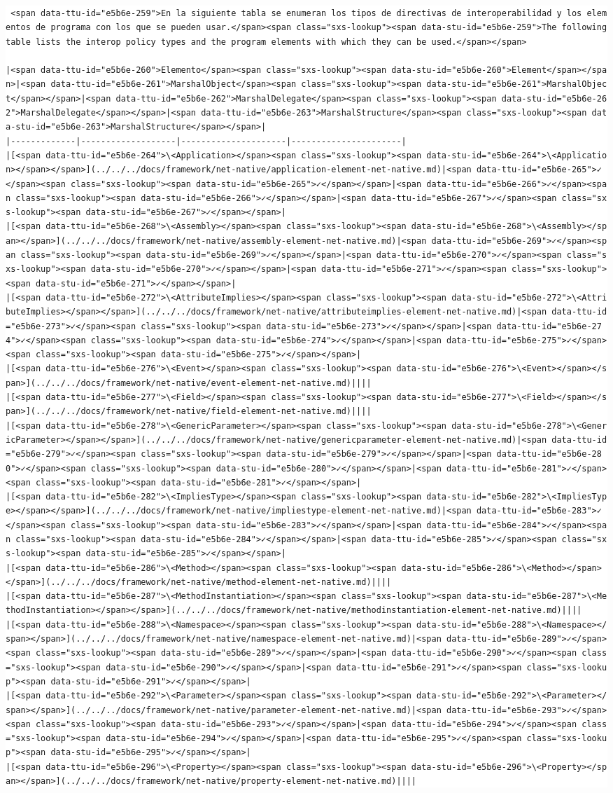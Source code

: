      <span data-ttu-id="e5b6e-259">En la siguiente tabla se enumeran los tipos de directivas de interoperabilidad y los elementos de programa con los que se pueden usar.</span><span class="sxs-lookup"><span data-stu-id="e5b6e-259">The following table lists the interop policy types and the program elements with which they can be used.</span></span>  
  
    |<span data-ttu-id="e5b6e-260">Elemento</span><span class="sxs-lookup"><span data-stu-id="e5b6e-260">Element</span></span>|<span data-ttu-id="e5b6e-261">MarshalObject</span><span class="sxs-lookup"><span data-stu-id="e5b6e-261">MarshalObject</span></span>|<span data-ttu-id="e5b6e-262">MarshalDelegate</span><span class="sxs-lookup"><span data-stu-id="e5b6e-262">MarshalDelegate</span></span>|<span data-ttu-id="e5b6e-263">MarshalStructure</span><span class="sxs-lookup"><span data-stu-id="e5b6e-263">MarshalStructure</span></span>|  
    |-------------|-------------------|---------------------|----------------------|  
    |[<span data-ttu-id="e5b6e-264">\<Application></span><span class="sxs-lookup"><span data-stu-id="e5b6e-264">\<Application></span></span>](../../../docs/framework/net-native/application-element-net-native.md)|<span data-ttu-id="e5b6e-265">✓</span><span class="sxs-lookup"><span data-stu-id="e5b6e-265">✓</span></span>|<span data-ttu-id="e5b6e-266">✓</span><span class="sxs-lookup"><span data-stu-id="e5b6e-266">✓</span></span>|<span data-ttu-id="e5b6e-267">✓</span><span class="sxs-lookup"><span data-stu-id="e5b6e-267">✓</span></span>|  
    |[<span data-ttu-id="e5b6e-268">\<Assembly></span><span class="sxs-lookup"><span data-stu-id="e5b6e-268">\<Assembly></span></span>](../../../docs/framework/net-native/assembly-element-net-native.md)|<span data-ttu-id="e5b6e-269">✓</span><span class="sxs-lookup"><span data-stu-id="e5b6e-269">✓</span></span>|<span data-ttu-id="e5b6e-270">✓</span><span class="sxs-lookup"><span data-stu-id="e5b6e-270">✓</span></span>|<span data-ttu-id="e5b6e-271">✓</span><span class="sxs-lookup"><span data-stu-id="e5b6e-271">✓</span></span>|  
    |[<span data-ttu-id="e5b6e-272">\<AttributeImplies></span><span class="sxs-lookup"><span data-stu-id="e5b6e-272">\<AttributeImplies></span></span>](../../../docs/framework/net-native/attributeimplies-element-net-native.md)|<span data-ttu-id="e5b6e-273">✓</span><span class="sxs-lookup"><span data-stu-id="e5b6e-273">✓</span></span>|<span data-ttu-id="e5b6e-274">✓</span><span class="sxs-lookup"><span data-stu-id="e5b6e-274">✓</span></span>|<span data-ttu-id="e5b6e-275">✓</span><span class="sxs-lookup"><span data-stu-id="e5b6e-275">✓</span></span>|  
    |[<span data-ttu-id="e5b6e-276">\<Event></span><span class="sxs-lookup"><span data-stu-id="e5b6e-276">\<Event></span></span>](../../../docs/framework/net-native/event-element-net-native.md)||||  
    |[<span data-ttu-id="e5b6e-277">\<Field></span><span class="sxs-lookup"><span data-stu-id="e5b6e-277">\<Field></span></span>](../../../docs/framework/net-native/field-element-net-native.md)||||  
    |[<span data-ttu-id="e5b6e-278">\<GenericParameter></span><span class="sxs-lookup"><span data-stu-id="e5b6e-278">\<GenericParameter></span></span>](../../../docs/framework/net-native/genericparameter-element-net-native.md)|<span data-ttu-id="e5b6e-279">✓</span><span class="sxs-lookup"><span data-stu-id="e5b6e-279">✓</span></span>|<span data-ttu-id="e5b6e-280">✓</span><span class="sxs-lookup"><span data-stu-id="e5b6e-280">✓</span></span>|<span data-ttu-id="e5b6e-281">✓</span><span class="sxs-lookup"><span data-stu-id="e5b6e-281">✓</span></span>|  
    |[<span data-ttu-id="e5b6e-282">\<ImpliesType></span><span class="sxs-lookup"><span data-stu-id="e5b6e-282">\<ImpliesType></span></span>](../../../docs/framework/net-native/impliestype-element-net-native.md)|<span data-ttu-id="e5b6e-283">✓</span><span class="sxs-lookup"><span data-stu-id="e5b6e-283">✓</span></span>|<span data-ttu-id="e5b6e-284">✓</span><span class="sxs-lookup"><span data-stu-id="e5b6e-284">✓</span></span>|<span data-ttu-id="e5b6e-285">✓</span><span class="sxs-lookup"><span data-stu-id="e5b6e-285">✓</span></span>|  
    |[<span data-ttu-id="e5b6e-286">\<Method></span><span class="sxs-lookup"><span data-stu-id="e5b6e-286">\<Method></span></span>](../../../docs/framework/net-native/method-element-net-native.md)||||  
    |[<span data-ttu-id="e5b6e-287">\<MethodInstantiation></span><span class="sxs-lookup"><span data-stu-id="e5b6e-287">\<MethodInstantiation></span></span>](../../../docs/framework/net-native/methodinstantiation-element-net-native.md)||||  
    |[<span data-ttu-id="e5b6e-288">\<Namespace></span><span class="sxs-lookup"><span data-stu-id="e5b6e-288">\<Namespace></span></span>](../../../docs/framework/net-native/namespace-element-net-native.md)|<span data-ttu-id="e5b6e-289">✓</span><span class="sxs-lookup"><span data-stu-id="e5b6e-289">✓</span></span>|<span data-ttu-id="e5b6e-290">✓</span><span class="sxs-lookup"><span data-stu-id="e5b6e-290">✓</span></span>|<span data-ttu-id="e5b6e-291">✓</span><span class="sxs-lookup"><span data-stu-id="e5b6e-291">✓</span></span>|  
    |[<span data-ttu-id="e5b6e-292">\<Parameter></span><span class="sxs-lookup"><span data-stu-id="e5b6e-292">\<Parameter></span></span>](../../../docs/framework/net-native/parameter-element-net-native.md)|<span data-ttu-id="e5b6e-293">✓</span><span class="sxs-lookup"><span data-stu-id="e5b6e-293">✓</span></span>|<span data-ttu-id="e5b6e-294">✓</span><span class="sxs-lookup"><span data-stu-id="e5b6e-294">✓</span></span>|<span data-ttu-id="e5b6e-295">✓</span><span class="sxs-lookup"><span data-stu-id="e5b6e-295">✓</span></span>|  
    |[<span data-ttu-id="e5b6e-296">\<Property></span><span class="sxs-lookup"><span data-stu-id="e5b6e-296">\<Property></span></span>](../../../docs/framework/net-native/property-element-net-native.md)||||  